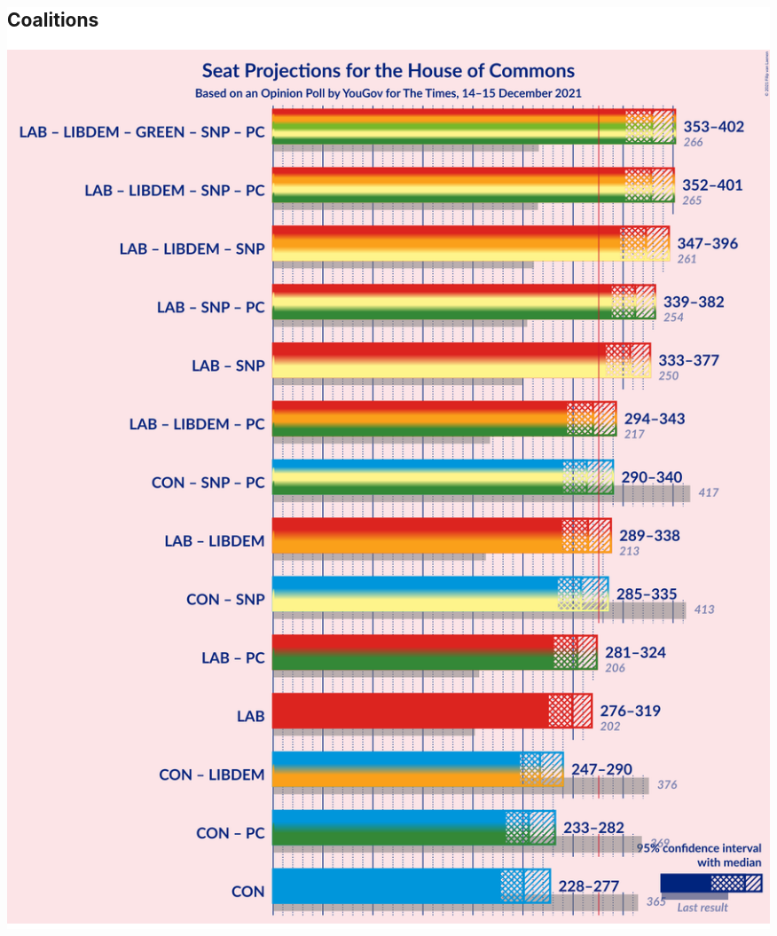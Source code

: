 
## Coalitions

![Graph with coalitions seats not yet produced](2021-12-15-YouGov-coalitions-seats.png "Coalitions Seats")
